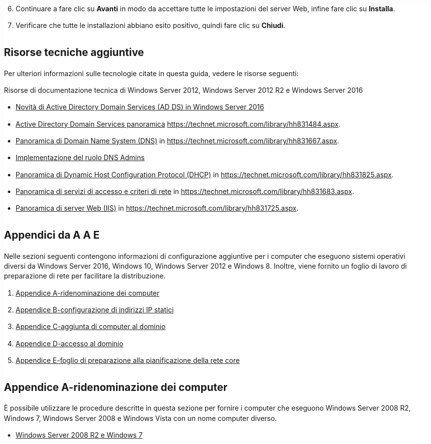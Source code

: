 6.  Continuare a fare clic su **Avanti** in modo da accettare tutte le impostazioni del server Web, infine fare clic su **Installa**.

7.  Verificare che tutte le installazioni abbiano esito positivo, quindi fare clic su **Chiudi**.

## <a name="additional-technical-resources"></a><a name="BKMK_resources"></a>Risorse tecniche aggiuntive
Per ulteriori informazioni sulle tecnologie citate in questa guida, vedere le risorse seguenti:

 Risorse di documentazione tecnica di Windows Server 2012, Windows Server 2012 R2 e Windows Server 2016

-   [Novità di Active Directory Domain Services (AD DS) in Windows Server 2016](https://technet.microsoft.com/library/mt163897.aspx)

-   [Active Directory Domain Services panoramica](https://technet.microsoft.com/library/hh831484.aspx) https://technet.microsoft.com/library/hh831484.aspx.

-   [Panoramica di Domain Name System (DNS)](https://technet.microsoft.com/library/hh831667.aspx) in https://technet.microsoft.com/library/hh831667.aspx.

-   [Implementazione del ruolo DNS Admins](https://technet.microsoft.com/library/cc756152(WS.10).aspx)

-   [Panoramica di Dynamic Host Configuration Protocol (DHCP)](https://technet.microsoft.com/library/hh831825.aspx) in https://technet.microsoft.com/library/hh831825.aspx.

-   [Panoramica di servizi di accesso e criteri di rete](https://technet.microsoft.com/library/hh831683.aspx) in https://technet.microsoft.com/library/hh831683.aspx.

-   [Panoramica di server Web (IIS)](https://technet.microsoft.com/library/hh831725.aspx) in https://technet.microsoft.com/library/hh831725.aspx.

## <a name="appendices-a-through-e"></a><a name="BKMK_appendix"></a>Appendici da A A E
Nelle sezioni seguenti contengono informazioni di configurazione aggiuntive per i computer che eseguono sistemi operativi diversi da Windows Server 2016, Windows 10, Windows Server 2012 e Windows 8. Inoltre, viene fornito un foglio di lavoro di preparazione di rete per facilitare la distribuzione.

1.  [Appendice A-ridenominazione dei computer](#BKMK_A)

2.  [Appendice B-configurazione di indirizzi IP statici](#BKMK_B)

3.  [Appendice C-aggiunta di computer al dominio](#BKMK_C)

4.  [Appendice D-accesso al dominio](#BKMK_D)

5.  [Appendice E-foglio di preparazione alla pianificazione della rete core](#BKMK_E)

## <a name="appendix-a---renaming-computers"></a><a name="BKMK_A"></a>Appendice A-ridenominazione dei computer
È possibile utilizzare le procedure descritte in questa sezione per fornire i computer che eseguono Windows Server 2008 R2, Windows 7, Windows Server 2008 e Windows Vista con un nome computer diverso.

-   [Windows Server 2008 R2 e Windows 7](#bkmk_NetFndtn_Pln_rename_R2)
